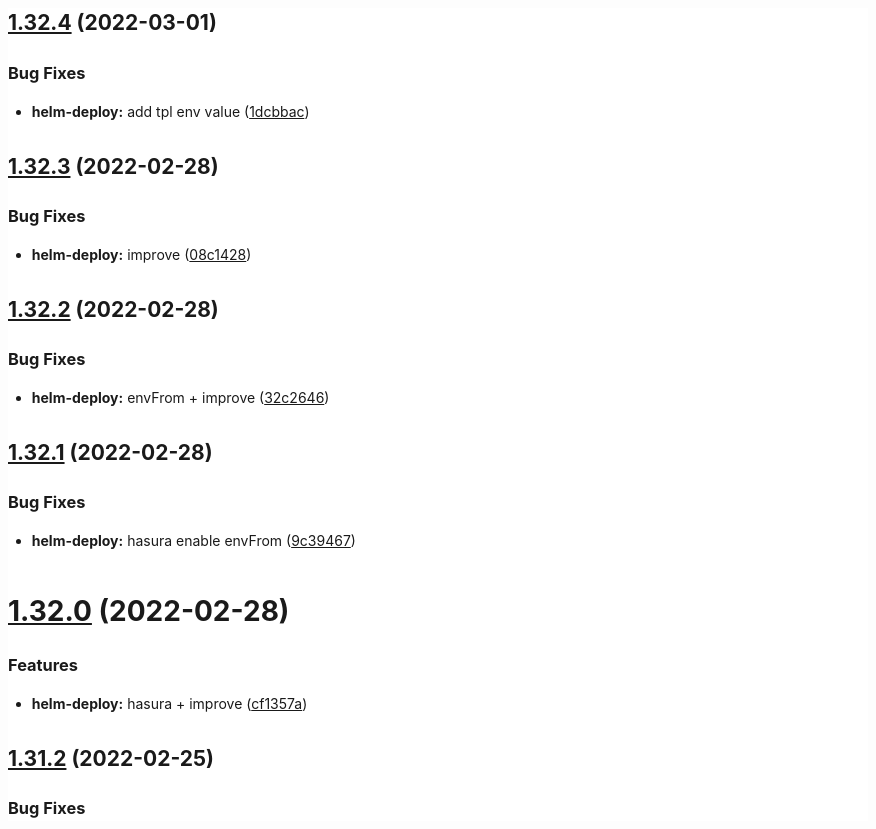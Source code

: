 ## [1.32.4](https://github.com/SocialGouv/actions/compare/v1.32.3...v1.32.4) (2022-03-01)


### Bug Fixes

* **helm-deploy:** add tpl env value ([1dcbbac](https://github.com/SocialGouv/actions/commit/1dcbbacd6dcc7d25c961cedc5511b2941c7c322e))

## [1.32.3](https://github.com/SocialGouv/actions/compare/v1.32.2...v1.32.3) (2022-02-28)


### Bug Fixes

* **helm-deploy:** improve ([08c1428](https://github.com/SocialGouv/actions/commit/08c1428a3e94fdc681c8022368b4d1cba75c039e))

## [1.32.2](https://github.com/SocialGouv/actions/compare/v1.32.1...v1.32.2) (2022-02-28)


### Bug Fixes

* **helm-deploy:** envFrom + improve ([32c2646](https://github.com/SocialGouv/actions/commit/32c2646aa8d6f8b8ae8e513062e895e302ed26cf))

## [1.32.1](https://github.com/SocialGouv/actions/compare/v1.32.0...v1.32.1) (2022-02-28)


### Bug Fixes

* **helm-deploy:** hasura enable envFrom ([9c39467](https://github.com/SocialGouv/actions/commit/9c3946774046853b182b7b5ec88577ee67ad3af3))

# [1.32.0](https://github.com/SocialGouv/actions/compare/v1.31.2...v1.32.0) (2022-02-28)


### Features

* **helm-deploy:** hasura + improve ([cf1357a](https://github.com/SocialGouv/actions/commit/cf1357a2e14b662dd4f48501c97969c08fd56f26))

## [1.31.2](https://github.com/SocialGouv/actions/compare/v1.31.1...v1.31.2) (2022-02-25)


### Bug Fixes
